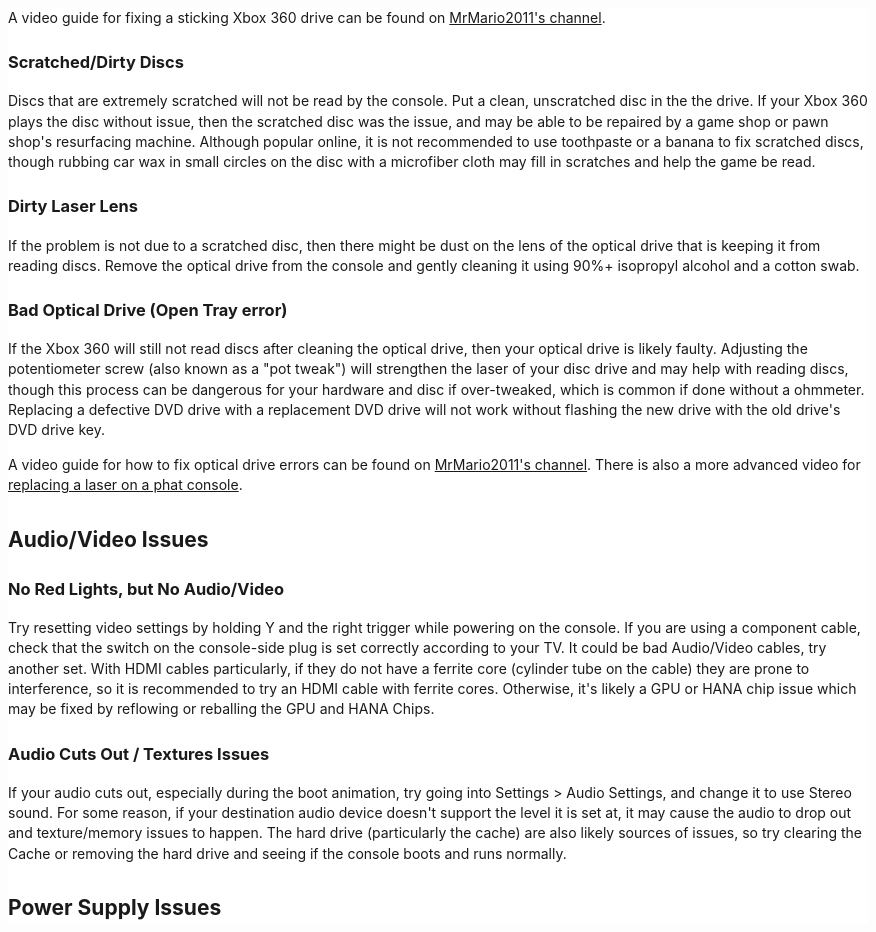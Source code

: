A video guide for fixing a sticking Xbox 360 drive can be found on [MrMario2011's channel](https://youtu.be/YbdHUFVjjzA?list=PL1CadovfabPskGb2Ur4kBGzD5s7DzQw5I).

### Scratched/Dirty Discs

Discs that are extremely scratched will not be read by the console.  Put a clean, unscratched disc in the the drive. If your Xbox 360 plays  the disc without issue, then the scratched disc was the issue, and may  be able to be repaired by a game shop or pawn shop's resurfacing  machine. Although popular online, it is not recommended to use  toothpaste or a banana to fix scratched discs, though rubbing car wax in small circles on the disc with a microfiber cloth may fill in scratches and help the game be read.

### Dirty Laser Lens

If the problem is not due to a scratched disc, then there might be  dust on the lens of the optical drive that is keeping it from reading  discs. Remove the optical drive from the console and gently cleaning it  using 90%+ isopropyl alcohol and a cotton swab.

### Bad Optical Drive (Open Tray error)

If the Xbox 360 will still not read discs after cleaning the optical  drive, then your optical drive is likely faulty. Adjusting the  potentiometer screw (also known as a "pot tweak") will strengthen the  laser of your disc drive and may help with reading discs, though this  process can be dangerous for your hardware and disc if over-tweaked,  which is common if done without a ohmmeter. Replacing a defective DVD  drive with a replacement DVD drive will not work without flashing the  new drive with the old drive's DVD drive key.

A video guide for how to fix optical drive errors can be found on [MrMario2011's channel](https://youtu.be/OpG08stn9e4?list=PL1CadovfabPskGb2Ur4kBGzD5s7DzQw5I). There is also a more advanced video for [replacing a laser on a phat console](https://youtu.be/c2X7Up-u_WU?list=PL1CadovfabPskGb2Ur4kBGzD5s7DzQw5I).

## Audio/Video Issues

### No Red Lights, but No Audio/Video

Try resetting video settings by holding Y and the right trigger while powering on the console. If you are using a component cable, check that the switch on the console-side plug is set correctly according to your  TV. It could be bad Audio/Video cables, try another set. With HDMI  cables particularly, if they do not have a ferrite core (cylinder tube  on the cable) they are prone to interference, so it is recommended to  try an HDMI cable with ferrite cores. Otherwise, it's likely a GPU or  HANA chip issue which may be fixed by reflowing or reballing the GPU and HANA Chips.

### Audio Cuts Out / Textures Issues

If your audio cuts out, especially during the boot animation, try  going into Settings > Audio Settings, and change it to use Stereo  sound. For some reason, if your destination audio device doesn't support the level it is set at, it may cause the audio to drop out and  texture/memory issues to happen. The hard drive (particularly the cache) are also likely sources of issues, so try clearing the Cache or  removing the hard drive and seeing if the console boots and runs  normally. 

## Power Supply Issues
